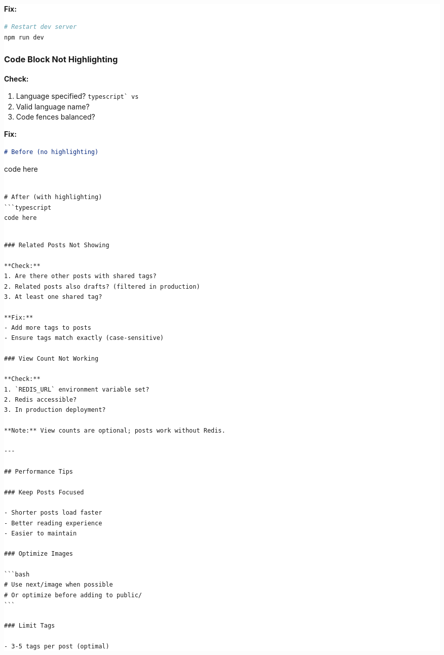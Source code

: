 **Fix:**
```bash
# Restart dev server
npm run dev
```

### Code Block Not Highlighting

**Check:**
1. Language specified? ````typescript` vs ````
2. Valid language name?
3. Code fences balanced?

**Fix:**
```markdown
# Before (no highlighting)
```
code here
```

# After (with highlighting)
```typescript
code here
```
````

### Related Posts Not Showing

**Check:**
1. Are there other posts with shared tags?
2. Related posts also drafts? (filtered in production)
3. At least one shared tag?

**Fix:**
- Add more tags to posts
- Ensure tags match exactly (case-sensitive)

### View Count Not Working

**Check:**
1. `REDIS_URL` environment variable set?
2. Redis accessible?
3. In production deployment?

**Note:** View counts are optional; posts work without Redis.

---

## Performance Tips

### Keep Posts Focused

- Shorter posts load faster
- Better reading experience
- Easier to maintain

### Optimize Images

```bash
# Use next/image when possible
# Or optimize before adding to public/
```

### Limit Tags

- 3-5 tags per post (optimal)
````